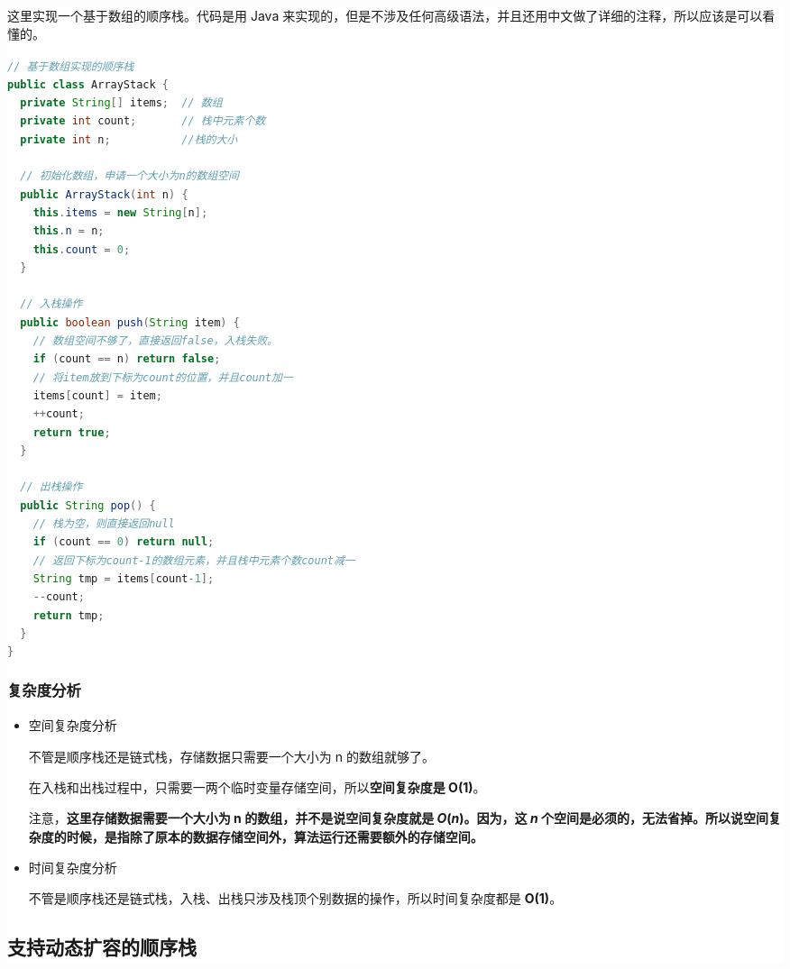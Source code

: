 这里实现一个基于数组的顺序栈。代码是用 Java 来实现的，但是不涉及任何高级语法，并且还用中文做了详细的注释，所以应该是可以看懂的。

```java
// 基于数组实现的顺序栈
public class ArrayStack {
  private String[] items;  // 数组
  private int count;       // 栈中元素个数
  private int n;           //栈的大小

  // 初始化数组，申请一个大小为n的数组空间
  public ArrayStack(int n) {
    this.items = new String[n];
    this.n = n;
    this.count = 0;
  }

  // 入栈操作
  public boolean push(String item) {
    // 数组空间不够了，直接返回false，入栈失败。
    if (count == n) return false;
    // 将item放到下标为count的位置，并且count加一
    items[count] = item;
    ++count;
    return true;
  }
  
  // 出栈操作
  public String pop() {
    // 栈为空，则直接返回null
    if (count == 0) return null;
    // 返回下标为count-1的数组元素，并且栈中元素个数count减一
    String tmp = items[count-1];
    --count;
    return tmp;
  }
}
```

### 复杂度分析

- 空间复杂度分析

  不管是顺序栈还是链式栈，存储数据只需要一个大小为 n 的数组就够了。

  在入栈和出栈过程中，只需要一两个临时变量存储空间，所以**空间复杂度是 O(1)**。

  注意，**这里存储数据需要一个大小为 n 的数组，并不是说空间复杂度就是 $O(n)$。因为，这 $n$ 个空间是必须的，无法省掉。所以说空间复杂度的时候，是指除了原本的数据存储空间外，算法运行还需要额外的存储空间。**

  

- 时间复杂度分析

  不管是顺序栈还是链式栈，入栈、出栈只涉及栈顶个别数据的操作，所以时间复杂度都是 **O(1)**。

## 支持动态扩容的顺序栈

